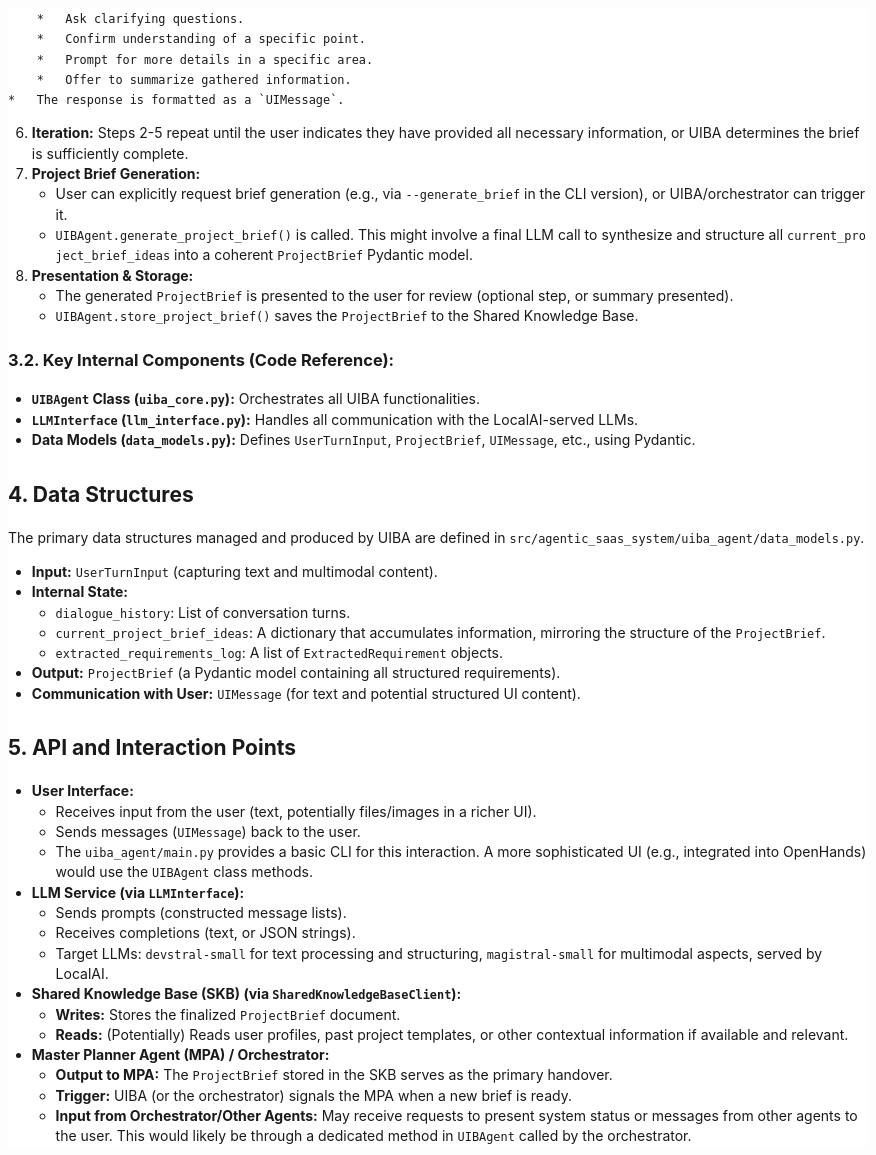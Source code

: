         *   Ask clarifying questions.
        *   Confirm understanding of a specific point.
        *   Prompt for more details in a specific area.
        *   Offer to summarize gathered information.
    *   The response is formatted as a `UIMessage`.
6.  **Iteration:** Steps 2-5 repeat until the user indicates they have provided all necessary information, or UIBA determines the brief is sufficiently complete.
7.  **Project Brief Generation:**
    *   User can explicitly request brief generation (e.g., via `--generate_brief` in the CLI version), or UIBA/orchestrator can trigger it.
    *   `UIBAgent.generate_project_brief()` is called. This might involve a final LLM call to synthesize and structure all `current_project_brief_ideas` into a coherent `ProjectBrief` Pydantic model.
8.  **Presentation & Storage:**
    *   The generated `ProjectBrief` is presented to the user for review (optional step, or summary presented).
    *   `UIBAgent.store_project_brief()` saves the `ProjectBrief` to the Shared Knowledge Base.

### 3.2. Key Internal Components (Code Reference):

*   **`UIBAgent` Class (`uiba_core.py`):** Orchestrates all UIBA functionalities.
*   **`LLMInterface` (`llm_interface.py`):** Handles all communication with the LocalAI-served LLMs.
*   **Data Models (`data_models.py`):** Defines `UserTurnInput`, `ProjectBrief`, `UIMessage`, etc., using Pydantic.

## 4. Data Structures

The primary data structures managed and produced by UIBA are defined in `src/agentic_saas_system/uiba_agent/data_models.py`.

*   **Input:** `UserTurnInput` (capturing text and multimodal content).
*   **Internal State:**
    *   `dialogue_history`: List of conversation turns.
    *   `current_project_brief_ideas`: A dictionary that accumulates information, mirroring the structure of the `ProjectBrief`.
    *   `extracted_requirements_log`: A list of `ExtractedRequirement` objects.
*   **Output:** `ProjectBrief` (a Pydantic model containing all structured requirements).
*   **Communication with User:** `UIMessage` (for text and potential structured UI content).

## 5. API and Interaction Points

*   **User Interface:**
    *   Receives input from the user (text, potentially files/images in a richer UI).
    *   Sends messages (`UIMessage`) back to the user.
    *   The `uiba_agent/main.py` provides a basic CLI for this interaction. A more sophisticated UI (e.g., integrated into OpenHands) would use the `UIBAgent` class methods.
*   **LLM Service (via `LLMInterface`):**
    *   Sends prompts (constructed message lists).
    *   Receives completions (text, or JSON strings).
    *   Target LLMs: `devstral-small` for text processing and structuring, `magistral-small` for multimodal aspects, served by LocalAI.
*   **Shared Knowledge Base (SKB) (via `SharedKnowledgeBaseClient`):**
    *   **Writes:** Stores the finalized `ProjectBrief` document.
    *   **Reads:** (Potentially) Reads user profiles, past project templates, or other contextual information if available and relevant.
*   **Master Planner Agent (MPA) / Orchestrator:**
    *   **Output to MPA:** The `ProjectBrief` stored in the SKB serves as the primary handover.
    *   **Trigger:** UIBA (or the orchestrator) signals the MPA when a new brief is ready.
    *   **Input from Orchestrator/Other Agents:** May receive requests to present system status or messages from other agents to the user. This would likely be through a dedicated method in `UIBAgent` called by the orchestrator.
